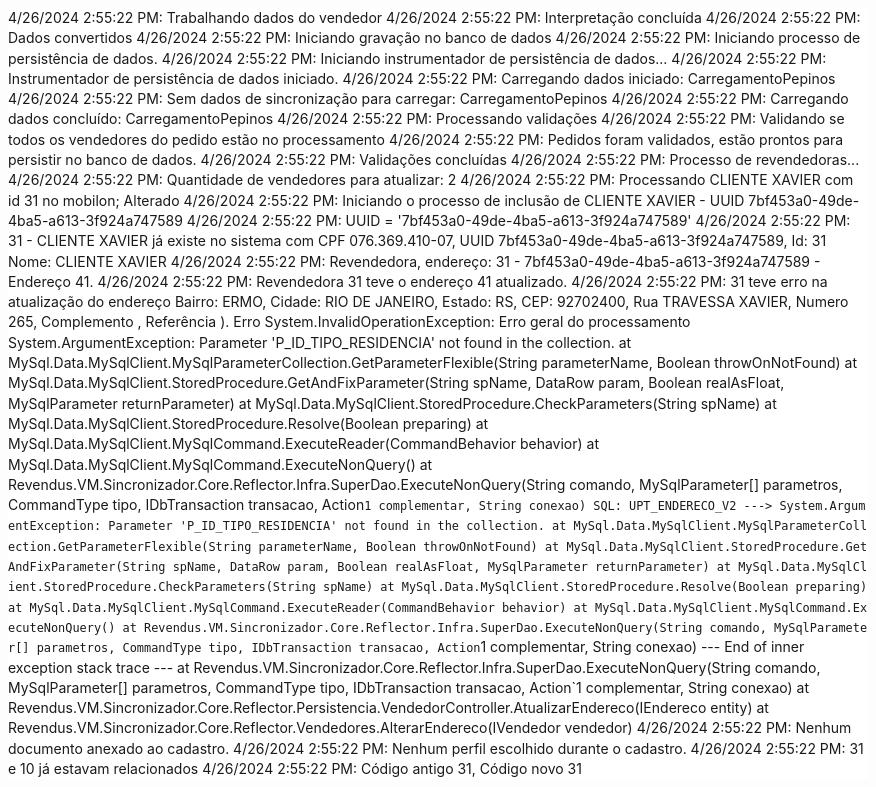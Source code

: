 4/26/2024 2:55:22 PM: Trabalhando dados do vendedor
4/26/2024 2:55:22 PM: Interpretação concluída
4/26/2024 2:55:22 PM: Dados convertidos
4/26/2024 2:55:22 PM: Iniciando gravação no banco de dados
4/26/2024 2:55:22 PM: Iniciando processo de persistência de dados.
4/26/2024 2:55:22 PM: Iniciando instrumentador de persistência de dados...
4/26/2024 2:55:22 PM: Instrumentador de persistência de dados iniciado.
4/26/2024 2:55:22 PM: Carregando dados iniciado: CarregamentoPepinos
4/26/2024 2:55:22 PM: Sem dados de sincronização para carregar: CarregamentoPepinos
4/26/2024 2:55:22 PM: Carregando dados concluído: CarregamentoPepinos
4/26/2024 2:55:22 PM: Processando validações
4/26/2024 2:55:22 PM: Validando se todos os vendedores do pedido estão no processamento
4/26/2024 2:55:22 PM: Pedidos foram validados, estão prontos para persistir no banco de dados.
4/26/2024 2:55:22 PM: Validações concluídas
4/26/2024 2:55:22 PM: Processo de revendedoras...
4/26/2024 2:55:22 PM: Quantidade de vendedores para atualizar: 2
4/26/2024 2:55:22 PM: Processando CLIENTE XAVIER com id 31 no mobilon; Alterado
4/26/2024 2:55:22 PM: Iniciando o processo de inclusão de CLIENTE XAVIER - UUID 7bf453a0-49de-4ba5-a613-3f924a747589
4/26/2024 2:55:22 PM: UUID = '7bf453a0-49de-4ba5-a613-3f924a747589' 
4/26/2024 2:55:22 PM: 31 - CLIENTE XAVIER já existe no sistema com CPF 076.369.410-07, UUID 7bf453a0-49de-4ba5-a613-3f924a747589, Id: 31 Nome: CLIENTE XAVIER
4/26/2024 2:55:22 PM: Revendedora, endereço: 31 - 7bf453a0-49de-4ba5-a613-3f924a747589 - Endereço 41.
4/26/2024 2:55:22 PM: Revendedora 31 teve o endereço 41 atualizado.
4/26/2024 2:55:22 PM: 31 teve erro na atualização do endereço Bairro: ERMO, Cidade: RIO DE JANEIRO, Estado: RS, CEP: 92702400, Rua TRAVESSA XAVIER, Numero 265, Complemento , Referência ). Erro System.InvalidOperationException: Erro geral do processamento
 System.ArgumentException: Parameter 'P_ID_TIPO_RESIDENCIA' not found in the collection.
   at MySql.Data.MySqlClient.MySqlParameterCollection.GetParameterFlexible(String parameterName, Boolean throwOnNotFound)
   at MySql.Data.MySqlClient.StoredProcedure.GetAndFixParameter(String spName, DataRow param, Boolean realAsFloat, MySqlParameter returnParameter)
   at MySql.Data.MySqlClient.StoredProcedure.CheckParameters(String spName)
   at MySql.Data.MySqlClient.StoredProcedure.Resolve(Boolean preparing)
   at MySql.Data.MySqlClient.MySqlCommand.ExecuteReader(CommandBehavior behavior)
   at MySql.Data.MySqlClient.MySqlCommand.ExecuteNonQuery()
   at Revendus.VM.Sincronizador.Core.Reflector.Infra.SuperDao.ExecuteNonQuery(String comando, MySqlParameter[] parametros, CommandType tipo, IDbTransaction transacao, Action`1 complementar, String conexao)
SQL: UPT_ENDERECO_V2 ---> System.ArgumentException: Parameter 'P_ID_TIPO_RESIDENCIA' not found in the collection.
   at MySql.Data.MySqlClient.MySqlParameterCollection.GetParameterFlexible(String parameterName, Boolean throwOnNotFound)
   at MySql.Data.MySqlClient.StoredProcedure.GetAndFixParameter(String spName, DataRow param, Boolean realAsFloat, MySqlParameter returnParameter)
   at MySql.Data.MySqlClient.StoredProcedure.CheckParameters(String spName)
   at MySql.Data.MySqlClient.StoredProcedure.Resolve(Boolean preparing)
   at MySql.Data.MySqlClient.MySqlCommand.ExecuteReader(CommandBehavior behavior)
   at MySql.Data.MySqlClient.MySqlCommand.ExecuteNonQuery()
   at Revendus.VM.Sincronizador.Core.Reflector.Infra.SuperDao.ExecuteNonQuery(String comando, MySqlParameter[] parametros, CommandType tipo, IDbTransaction transacao, Action`1 complementar, String conexao)
   --- End of inner exception stack trace ---
   at Revendus.VM.Sincronizador.Core.Reflector.Infra.SuperDao.ExecuteNonQuery(String comando, MySqlParameter[] parametros, CommandType tipo, IDbTransaction transacao, Action`1 complementar, String conexao)
   at Revendus.VM.Sincronizador.Core.Reflector.Persistencia.VendedorController.AtualizarEndereco(IEndereco entity)
   at Revendus.VM.Sincronizador.Core.Reflector.Vendedores.AlterarEndereco(IVendedor vendedor)
4/26/2024 2:55:22 PM: Nenhum documento anexado ao cadastro.
4/26/2024 2:55:22 PM: Nenhum perfil escolhido durante o cadastro.
4/26/2024 2:55:22 PM: 31 e 10 já estavam relacionados
4/26/2024 2:55:22 PM: Código antigo 31, Código novo 31 